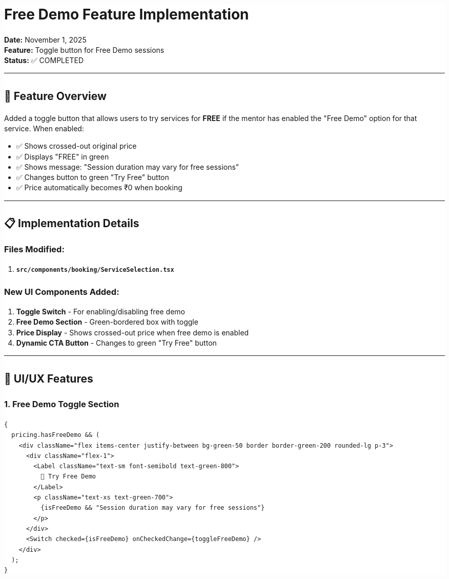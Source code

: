 # Free Demo Feature Implementation

**Date:** November 1, 2025  
**Feature:** Toggle button for Free Demo sessions  
**Status:** ✅ COMPLETED

---

## 🎯 Feature Overview

Added a toggle button that allows users to try services for **FREE** if the mentor has enabled the "Free Demo" option for that service. When enabled:

- ✅ Shows crossed-out original price
- ✅ Displays "FREE" in green
- ✅ Shows message: "Session duration may vary for free sessions"
- ✅ Changes button to green "Try Free" button
- ✅ Price automatically becomes ₹0 when booking

---

## 📋 Implementation Details

### Files Modified:

1. **`src/components/booking/ServiceSelection.tsx`**

### New UI Components Added:

1. **Toggle Switch** - For enabling/disabling free demo
2. **Free Demo Section** - Green-bordered box with toggle
3. **Price Display** - Shows crossed-out price when free demo is enabled
4. **Dynamic CTA Button** - Changes to green "Try Free" button

---

## 🎨 UI/UX Features

### 1. Free Demo Toggle Section

```tsx
{
  pricing.hasFreeDemo && (
    <div className="flex items-center justify-between bg-green-50 border border-green-200 rounded-lg p-3">
      <div className="flex-1">
        <Label className="text-sm font-semibold text-green-800">
          🎁 Try Free Demo
        </Label>
        <p className="text-xs text-green-700">
          {isFreeDemo && "Session duration may vary for free sessions"}
        </p>
      </div>
      <Switch checked={isFreeDemo} onCheckedChange={toggleFreeDemo} />
    </div>
  );
}
```
